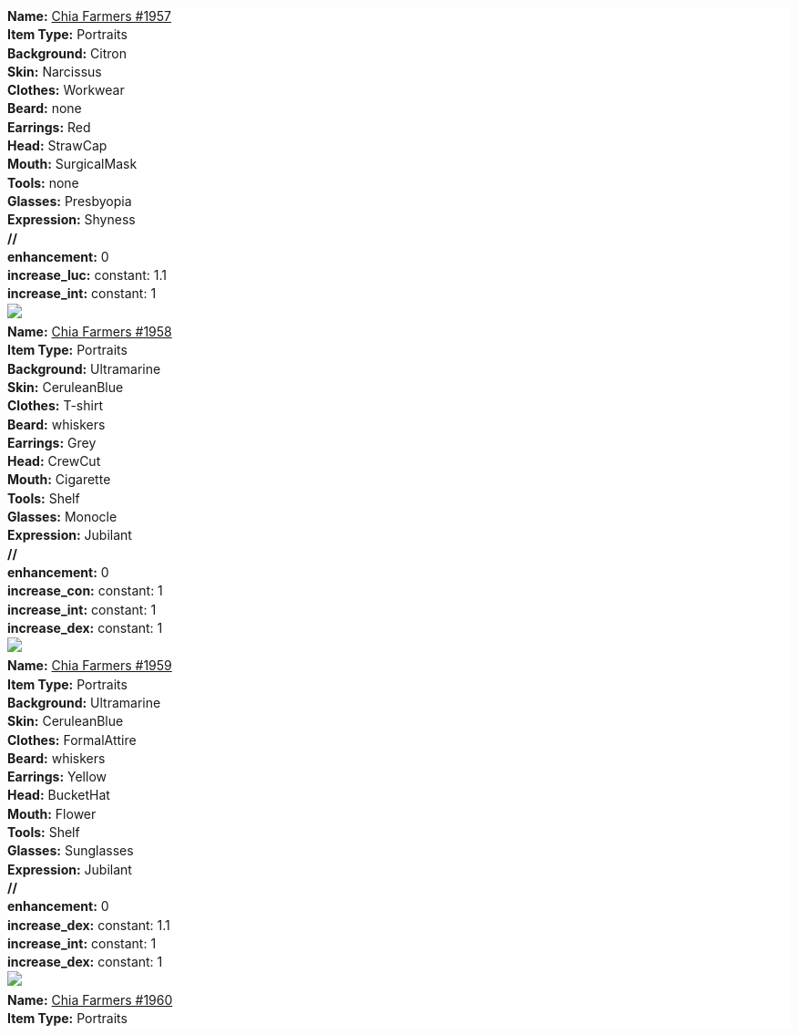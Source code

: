 <div><strong>Name:</strong> <a href="https://mintgarden.io/nfts/nft1gz8gknhp3a3tfnut4u2r8ncd573v99r39qsejr3dxltamh96dz0q0dtt86">Chia Farmers #1957</a></div>
<div><strong>Item Type:</strong> Portraits</div>
<div><strong>Background:</strong> Citron</div>
<div><strong>Skin:</strong> Narcissus</div>
<div><strong>Clothes:</strong> Workwear</div>
<div><strong>Beard:</strong> none</div>
<div><strong>Earrings:</strong> Red</div>
<div><strong>Head:</strong> StrawCap</div>
<div><strong>Mouth:</strong> SurgicalMask</div>
<div><strong>Tools:</strong> none</div>
<div><strong>Glasses:</strong> Presbyopia</div>
<div><strong>Expression:</strong> Shyness</div>
<div><strong>//</strong></div><div><strong>enhancement:</strong> 0</div>
<div><strong>increase_luc:</strong> constant: 1.1</div>
<div><strong>increase_int:</strong> constant: 1</div>
</div>
<div class="item_thumbnail">
<a href="https://mintgarden.io/nfts/nft1548u6j7dap6qndrk890ms5w2apeh32upgxs23t09n4m780mla2hsc5jd0e"><img loading="lazy" src="https://assets.mainnet.mintgarden.io/thumbnails/86de3cba185881841cbff641d4f026eb6a8f038087ee880873d303e37b6ebdd0.webp"></a>
<div><strong>Name:</strong> <a href="https://mintgarden.io/nfts/nft1548u6j7dap6qndrk890ms5w2apeh32upgxs23t09n4m780mla2hsc5jd0e">Chia Farmers #1958</a></div>
<div><strong>Item Type:</strong> Portraits</div>
<div><strong>Background:</strong> Ultramarine</div>
<div><strong>Skin:</strong> CeruleanBlue</div>
<div><strong>Clothes:</strong> T-shirt</div>
<div><strong>Beard:</strong> whiskers</div>
<div><strong>Earrings:</strong> Grey</div>
<div><strong>Head:</strong> CrewCut</div>
<div><strong>Mouth:</strong> Cigarette</div>
<div><strong>Tools:</strong> Shelf</div>
<div><strong>Glasses:</strong> Monocle</div>
<div><strong>Expression:</strong> Jubilant</div>
<div><strong>//</strong></div><div><strong>enhancement:</strong> 0</div>
<div><strong>increase_con:</strong> constant: 1</div>
<div><strong>increase_int:</strong> constant: 1</div>
<div><strong>increase_dex:</strong> constant: 1</div>
</div>
<div class="item_thumbnail">
<a href="https://mintgarden.io/nfts/nft13y58ahwddcpmugnptq7tytqmdl4zh6e7d2clg7h8uxv7unnqnpgslvq529"><img loading="lazy" src="https://assets.mainnet.mintgarden.io/thumbnails/4fc7fec10a9bc267fc97791a23bd5426eb4895c0afb7ff6783c750e0b5a42b7a.webp"></a>
<div><strong>Name:</strong> <a href="https://mintgarden.io/nfts/nft13y58ahwddcpmugnptq7tytqmdl4zh6e7d2clg7h8uxv7unnqnpgslvq529">Chia Farmers #1959</a></div>
<div><strong>Item Type:</strong> Portraits</div>
<div><strong>Background:</strong> Ultramarine</div>
<div><strong>Skin:</strong> CeruleanBlue</div>
<div><strong>Clothes:</strong> FormalAttire</div>
<div><strong>Beard:</strong> whiskers</div>
<div><strong>Earrings:</strong> Yellow</div>
<div><strong>Head:</strong> BucketHat</div>
<div><strong>Mouth:</strong> Flower</div>
<div><strong>Tools:</strong> Shelf</div>
<div><strong>Glasses:</strong> Sunglasses</div>
<div><strong>Expression:</strong> Jubilant</div>
<div><strong>//</strong></div><div><strong>enhancement:</strong> 0</div>
<div><strong>increase_dex:</strong> constant: 1.1</div>
<div><strong>increase_int:</strong> constant: 1</div>
<div><strong>increase_dex:</strong> constant: 1</div>
</div>
<div class="item_thumbnail">
<a href="https://mintgarden.io/nfts/nft1728jk40kvfy68zx92ykhspewnj4k8afe5vp899tal8m66fyyp6assepsrd"><img loading="lazy" src="https://assets.mainnet.mintgarden.io/thumbnails/135b1a1836f3da8c9495fac8635714d903f9f207c8fb03c1c647213aac763ac9.webp"></a>
<div><strong>Name:</strong> <a href="https://mintgarden.io/nfts/nft1728jk40kvfy68zx92ykhspewnj4k8afe5vp899tal8m66fyyp6assepsrd">Chia Farmers #1960</a></div>
<div><strong>Item Type:</strong> Portraits</div>